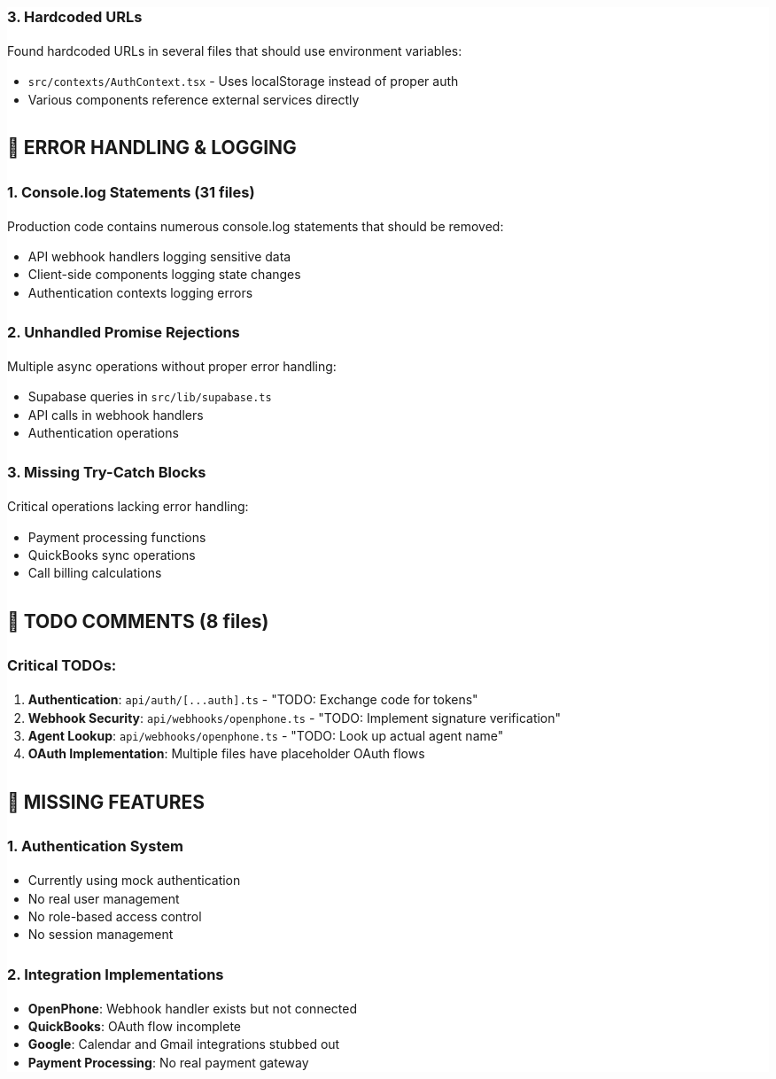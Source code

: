 ### 3. **Hardcoded URLs**
Found hardcoded URLs in several files that should use environment variables:
- `src/contexts/AuthContext.tsx` - Uses localStorage instead of proper auth
- Various components reference external services directly

## 🐛 ERROR HANDLING & LOGGING

### 1. **Console.log Statements** (31 files)
Production code contains numerous console.log statements that should be removed:
- API webhook handlers logging sensitive data
- Client-side components logging state changes
- Authentication contexts logging errors

### 2. **Unhandled Promise Rejections**
Multiple async operations without proper error handling:
- Supabase queries in `src/lib/supabase.ts`
- API calls in webhook handlers
- Authentication operations

### 3. **Missing Try-Catch Blocks**
Critical operations lacking error handling:
- Payment processing functions
- QuickBooks sync operations
- Call billing calculations

## 📝 TODO COMMENTS (8 files)

### Critical TODOs:
1. **Authentication**: `api/auth/[...auth].ts` - "TODO: Exchange code for tokens"
2. **Webhook Security**: `api/webhooks/openphone.ts` - "TODO: Implement signature verification"
3. **Agent Lookup**: `api/webhooks/openphone.ts` - "TODO: Look up actual agent name"
4. **OAuth Implementation**: Multiple files have placeholder OAuth flows

## 🚫 MISSING FEATURES

### 1. **Authentication System**
- Currently using mock authentication
- No real user management
- No role-based access control
- No session management

### 2. **Integration Implementations**
- **OpenPhone**: Webhook handler exists but not connected
- **QuickBooks**: OAuth flow incomplete
- **Google**: Calendar and Gmail integrations stubbed out
- **Payment Processing**: No real payment gateway
